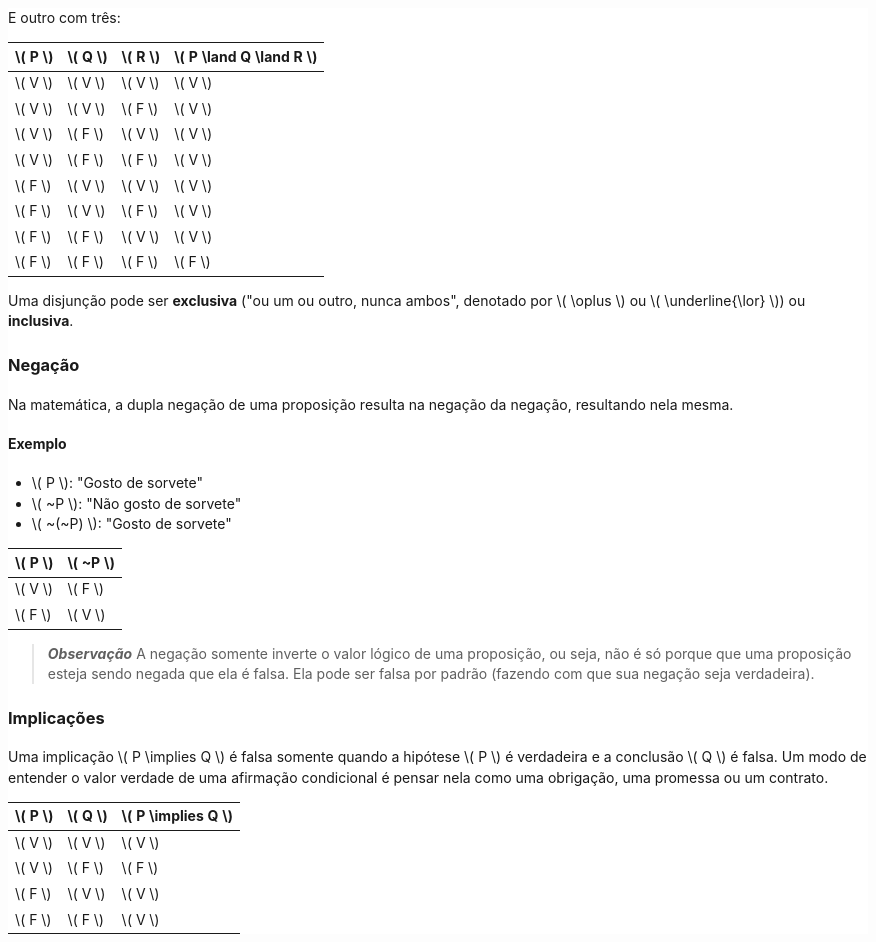 E outro com três:

| \\( P \\) | \\( Q \\) | \\( R \\) | \\( P \land Q \land R \\) |
|-----------|-----------|-----------|---------------------------|
| \\( V \\) | \\( V \\) | \\( V \\) | \\( V \\)                 |
| \\( V \\) | \\( V \\) | \\( F \\) | \\( V \\)                 |
| \\( V \\) | \\( F \\) | \\( V \\) | \\( V \\)                 |
| \\( V \\) | \\( F \\) | \\( F \\) | \\( V \\)                 |
| \\( F \\) | \\( V \\) | \\( V \\) | \\( V \\)                 |
| \\( F \\) | \\( V \\) | \\( F \\) | \\( V \\)                 |
| \\( F \\) | \\( F \\) | \\( V \\) | \\( V \\)                 |
| \\( F \\) | \\( F \\) | \\( F \\) | \\( F \\)                 |

Uma disjunção pode ser **exclusiva** ("ou um ou outro, nunca ambos", denotado por \\( \oplus \\) ou \\( \underline{\lor} \\)) ou **inclusiva**.

### Negação

Na matemática, a dupla negação de uma proposição resulta na negação da negação, resultando nela mesma.

#### Exemplo

- \\( P \\): "Gosto de sorvete"
- \\( ~P \\): "Não gosto de sorvete"
- \\( ~(~P) \\): "Gosto de sorvete"

| \\( P \\) | \\( ~P \\) |
|-----------|------------|
| \\( V \\) | \\( F \\)  |
| \\( F \\) | \\( V \\)  |

> ***Observação***
> A negação somente inverte o valor lógico de uma proposição, ou seja, não é só porque que uma proposição esteja sendo negada que ela é falsa.
> Ela pode ser falsa por padrão (fazendo com que sua negação seja verdadeira).

### Implicações

Uma implicação \\( P \implies Q \\) é falsa somente quando a hipótese \\( P \\) é verdadeira e a conclusão \\( Q \\) é falsa. Um modo de entender o valor verdade de uma afirmação condicional é pensar nela como uma obrigação, uma promessa ou um contrato.

| \\( P \\) | \\( Q \\) | \\( P \implies Q \\) |
|-----------|-----------|----------------------|
| \\( V \\) | \\( V \\) | \\( V \\)            |
| \\( V \\) | \\( F \\) | \\( F \\)            |
| \\( F \\) | \\( V \\) | \\( V \\)            |
| \\( F \\) | \\( F \\) | \\( V \\)            |
